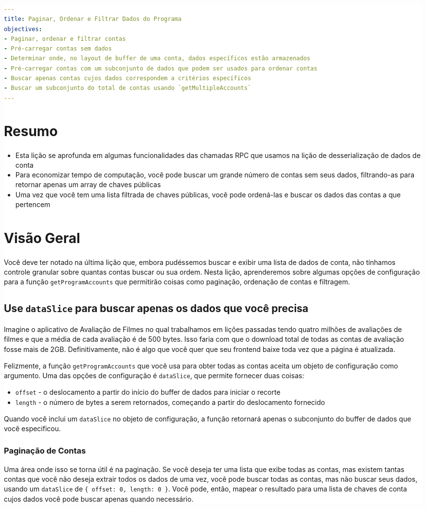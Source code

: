 ```yaml
---
title: Paginar, Ordenar e Filtrar Dados do Programa
objectives:
- Paginar, ordenar e filtrar contas
- Pré-carregar contas sem dados
- Determinar onde, no layout de buffer de uma conta, dados específicos estão armazenados
- Pré-carregar contas com um subconjunto de dados que podem ser usados para ordenar contas
- Buscar apenas contas cujos dados correspondem a critérios específicos
- Buscar um subconjunto do total de contas usando `getMultipleAccounts`
---
```


# Resumo

- Esta lição se aprofunda em algumas funcionalidades das chamadas RPC que usamos na lição de desserialização de dados de conta
- Para economizar tempo de computação, você pode buscar um grande número de contas sem seus dados, filtrando-as para retornar apenas um array de chaves públicas
- Uma vez que você tem uma lista filtrada de chaves públicas, você pode ordená-las e buscar os dados das contas a que pertencem

# Visão Geral

Você deve ter notado na última lição que, embora pudéssemos buscar e exibir uma lista de dados de conta, não tínhamos controle granular sobre quantas contas buscar ou sua ordem. Nesta lição, aprenderemos sobre algumas opções de configuração para a função `getProgramAccounts` que permitirão coisas como paginação, ordenação de contas e filtragem.

## Use `dataSlice` para buscar apenas os dados que você precisa

Imagine o aplicativo de Avaliação de Filmes no qual trabalhamos em lições passadas tendo quatro milhões de avaliações de filmes e que a média de cada avaliação é de 500 bytes. Isso faria com que o download total de todas as contas de avaliação fosse mais de 2GB. Definitivamente, não é algo que você quer que seu frontend baixe toda vez que a página é atualizada.

Felizmente, a função `getProgramAccounts` que você usa para obter todas as contas aceita um objeto de configuração como argumento. Uma das opções de configuração é `dataSlice`, que permite fornecer duas coisas:

- `offset` - o deslocamento a partir do início do buffer de dados para iniciar o recorte
- `length` - o número de bytes a serem retornados, começando a partir do deslocamento fornecido

Quando você inclui um `dataSlice` no objeto de configuração, a função retornará apenas o subconjunto do buffer de dados que você especificou.

### Paginação de Contas

Uma área onde isso se torna útil é na paginação. Se você deseja ter uma lista que exibe todas as contas, mas existem tantas contas que você não deseja extrair todos os dados de uma vez, você pode buscar todas as contas, mas não buscar seus dados, usando um `dataSlice` de `{ offset: 0, length: 0 }`. Você pode, então, mapear o resultado para uma lista de chaves de conta cujos dados você pode buscar apenas quando necessário.
